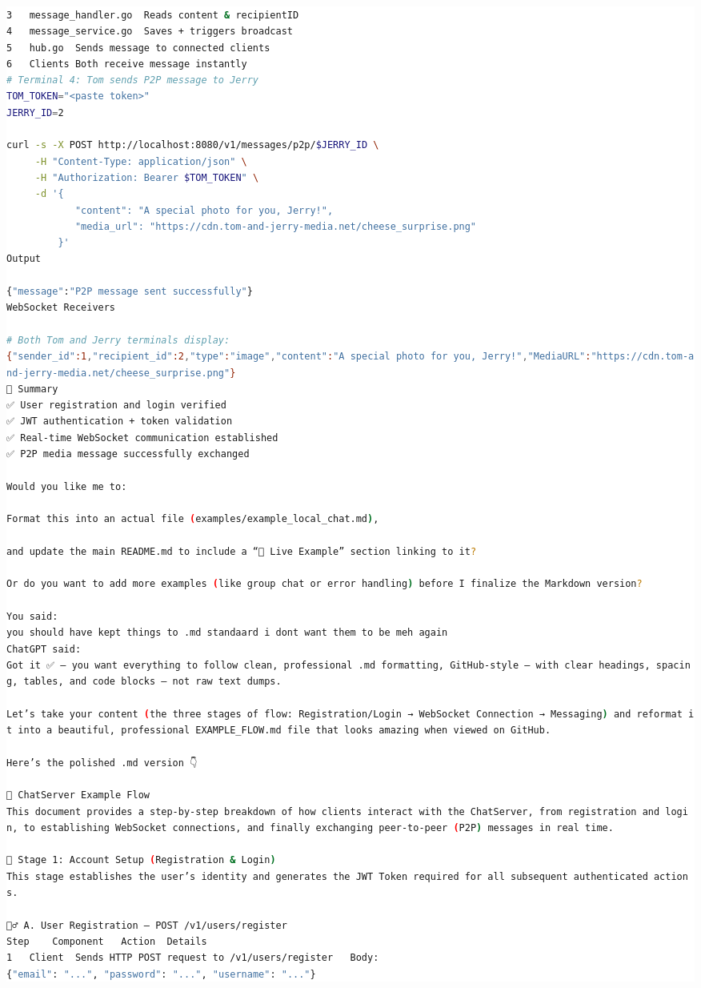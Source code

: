 ```bash
3	message_handler.go	Reads content & recipientID	
4	message_service.go	Saves + triggers broadcast	
5	hub.go	Sends message to connected clients	
6	Clients	Both receive message instantly	
# Terminal 4: Tom sends P2P message to Jerry
TOM_TOKEN="<paste token>"
JERRY_ID=2

curl -s -X POST http://localhost:8080/v1/messages/p2p/$JERRY_ID \
     -H "Content-Type: application/json" \
     -H "Authorization: Bearer $TOM_TOKEN" \
     -d '{
            "content": "A special photo for you, Jerry!",
            "media_url": "https://cdn.tom-and-jerry-media.net/cheese_surprise.png"
         }'
Output

{"message":"P2P message sent successfully"}
WebSocket Receivers

# Both Tom and Jerry terminals display:
{"sender_id":1,"recipient_id":2,"type":"image","content":"A special photo for you, Jerry!","MediaURL":"https://cdn.tom-and-jerry-media.net/cheese_surprise.png"}
🧠 Summary
✅ User registration and login verified
✅ JWT authentication + token validation
✅ Real-time WebSocket communication established
✅ P2P media message successfully exchanged

Would you like me to:

Format this into an actual file (examples/example_local_chat.md),

and update the main README.md to include a “📘 Live Example” section linking to it?

Or do you want to add more examples (like group chat or error handling) before I finalize the Markdown version?

You said:
you should have kept things to .md standaard i dont want them to be meh again
ChatGPT said:
Got it ✅ — you want everything to follow clean, professional .md formatting, GitHub-style — with clear headings, spacing, tables, and code blocks — not raw text dumps.

Let’s take your content (the three stages of flow: Registration/Login → WebSocket Connection → Messaging) and reformat it into a beautiful, professional EXAMPLE_FLOW.md file that looks amazing when viewed on GitHub.

Here’s the polished .md version 👇

🧩 ChatServer Example Flow
This document provides a step-by-step breakdown of how clients interact with the ChatServer, from registration and login, to establishing WebSocket connections, and finally exchanging peer-to-peer (P2P) messages in real time.

🚀 Stage 1: Account Setup (Registration & Login)
This stage establishes the user’s identity and generates the JWT Token required for all subsequent authenticated actions.

🧍‍♂️ A. User Registration — POST /v1/users/register
Step	Component	Action	Details
1	Client	Sends HTTP POST request to /v1/users/register	Body:
{"email": "...", "password": "...", "username": "..."}
```